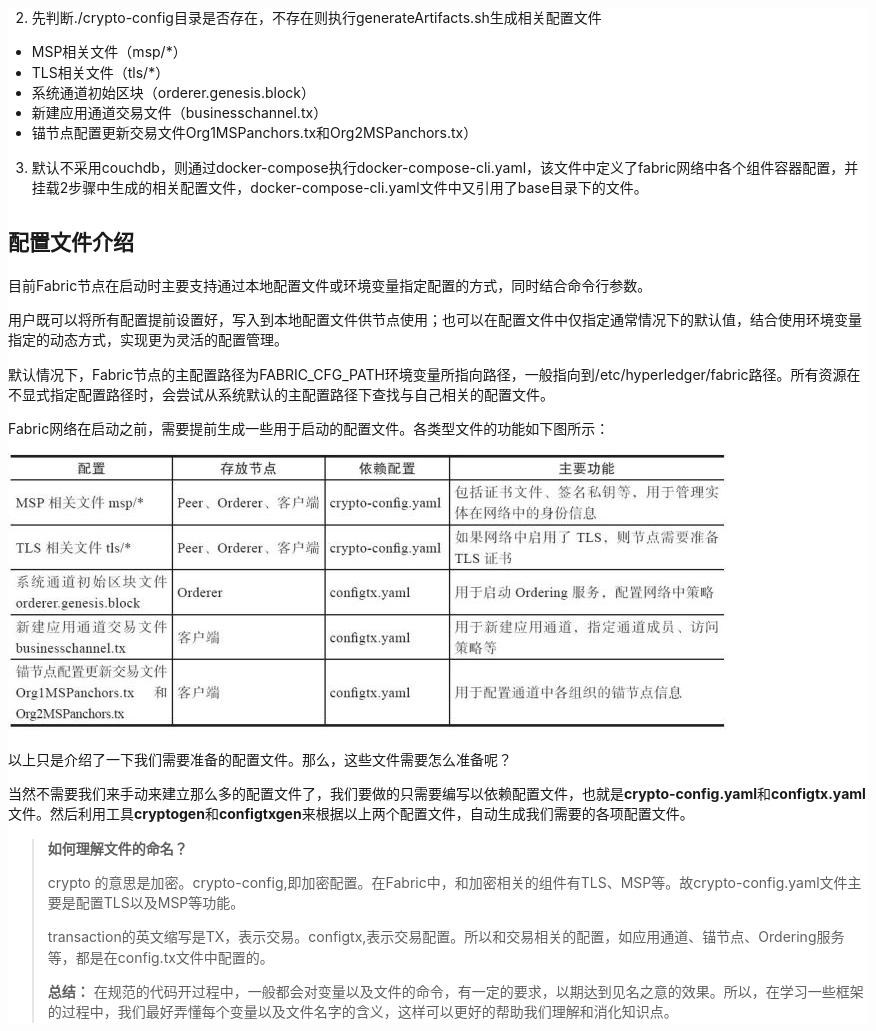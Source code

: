 2. 先判断./crypto-config目录是否存在，不存在则执行generateArtifacts.sh生成相关配置文件

- MSP相关文件（msp/*）
- TLS相关文件（tls/*）
- 系统通道初始区块（orderer.genesis.block）
- 新建应用通道交易文件（businesschannel.tx）
- 锚节点配置更新交易文件Org1MSPanchors.tx和Org2MSPanchors.tx）

3. 默认不采用couchdb，则通过docker-compose执行docker-compose-cli.yaml，该文件中定义了fabric网络中各个组件容器配置，并挂载2步骤中生成的相关配置文件，docker-compose-cli.yaml文件中又引用了base目录下的文件。



## 配置文件介绍

目前Fabric节点在启动时主要支持通过本地配置文件或环境变量指定配置的方式，同时结合命令行参数。

用户既可以将所有配置提前设置好，写入到本地配置文件供节点使用；也可以在配置文件中仅指定通常情况下的默认值，结合使用环境变量指定的动态方式，实现更为灵活的配置管理。

默认情况下，Fabric节点的主配置路径为FABRIC_CFG_PATH环境变量所指向路径，一般指向到/etc/hyperledger/fabric路径。所有资源在不显式指定配置路径时，会尝试从系统默认的主配置路径下查找与自己相关的配置文件。

Fabric网络在启动之前，需要提前生成一些用于启动的配置文件。各类型文件的功能如下图所示：

![](fabric-1.0单机docker-compose安装/config.jpg)

以上只是介绍了一下我们需要准备的配置文件。那么，这些文件需要怎么准备呢？

当然不需要我们来手动来建立那么多的配置文件了，我们要做的只需要编写以依赖配置文件，也就是**crypto-config.yaml**和**configtx.yaml**文件。然后利用工具**cryptogen**和**configtxgen**来根据以上两个配置文件，自动生成我们需要的各项配置文件。



> **如何理解文件的命名？**
>
> crypto 的意思是加密。crypto-config,即加密配置。在Fabric中，和加密相关的组件有TLS、MSP等。故crypto-config.yaml文件主要是配置TLS以及MSP等功能。
>
> transaction的英文缩写是TX，表示交易。configtx,表示交易配置。所以和交易相关的配置，如应用通道、锚节点、Ordering服务等，都是在config.tx文件中配置的。
>
> **总结：**
> 在规范的代码开过程中，一般都会对变量以及文件的命令，有一定的要求，以期达到见名之意的效果。所以，在学习一些框架的过程中，我们最好弄懂每个变量以及文件名字的含义，这样可以更好的帮助我们理解和消化知识点。  
